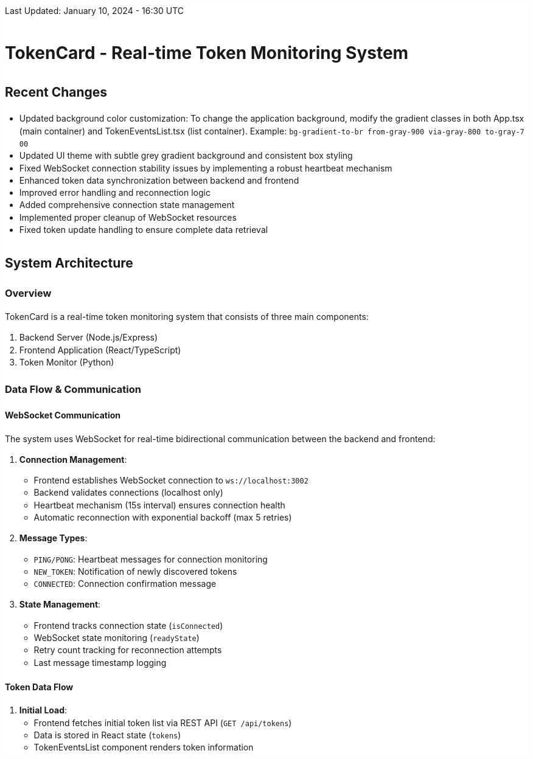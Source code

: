Last Updated: January 10, 2024 - 16:30 UTC

# TokenCard - Real-time Token Monitoring System

## Recent Changes
- Updated background color customization: To change the application background, modify the gradient classes in both App.tsx (main container) and TokenEventsList.tsx (list container). Example: `bg-gradient-to-br from-gray-900 via-gray-800 to-gray-700`
- Updated UI theme with subtle grey gradient background and consistent box styling
- Fixed WebSocket connection stability issues by implementing a robust heartbeat mechanism
- Enhanced token data synchronization between backend and frontend
- Improved error handling and reconnection logic
- Added comprehensive connection state management
- Implemented proper cleanup of WebSocket resources
- Fixed token update handling to ensure complete data retrieval

## System Architecture

### Overview
TokenCard is a real-time token monitoring system that consists of three main components:
1. Backend Server (Node.js/Express)
2. Frontend Application (React/TypeScript)
3. Token Monitor (Python)

### Data Flow & Communication

#### WebSocket Communication
The system uses WebSocket for real-time bidirectional communication between the backend and frontend:

1. **Connection Management**:
   - Frontend establishes WebSocket connection to `ws://localhost:3002`
   - Backend validates connections (localhost only)
   - Heartbeat mechanism (15s interval) ensures connection health
   - Automatic reconnection with exponential backoff (max 5 retries)

2. **Message Types**:
   - `PING/PONG`: Heartbeat messages for connection monitoring
   - `NEW_TOKEN`: Notification of newly discovered tokens
   - `CONNECTED`: Connection confirmation message

3. **State Management**:
   - Frontend tracks connection state (`isConnected`)
   - WebSocket state monitoring (`readyState`)
   - Retry count tracking for reconnection attempts
   - Last message timestamp logging

#### Token Data Flow

1. **Initial Load**:
   - Frontend fetches initial token list via REST API (`GET /api/tokens`)
   - Data is stored in React state (`tokens`)
   - TokenEventsList component renders token information
